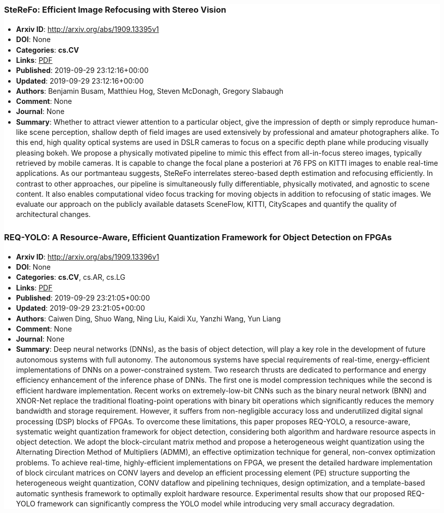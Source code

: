 

### SteReFo: Efficient Image Refocusing with Stereo Vision
- **Arxiv ID**: http://arxiv.org/abs/1909.13395v1
- **DOI**: None
- **Categories**: **cs.CV**
- **Links**: [PDF](http://arxiv.org/pdf/1909.13395v1)
- **Published**: 2019-09-29 23:12:16+00:00
- **Updated**: 2019-09-29 23:12:16+00:00
- **Authors**: Benjamin Busam, Matthieu Hog, Steven McDonagh, Gregory Slabaugh
- **Comment**: None
- **Journal**: None
- **Summary**: Whether to attract viewer attention to a particular object, give the impression of depth or simply reproduce human-like scene perception, shallow depth of field images are used extensively by professional and amateur photographers alike. To this end, high quality optical systems are used in DSLR cameras to focus on a specific depth plane while producing visually pleasing bokeh. We propose a physically motivated pipeline to mimic this effect from all-in-focus stereo images, typically retrieved by mobile cameras. It is capable to change the focal plane a posteriori at 76 FPS on KITTI images to enable real-time applications. As our portmanteau suggests, SteReFo interrelates stereo-based depth estimation and refocusing efficiently. In contrast to other approaches, our pipeline is simultaneously fully differentiable, physically motivated, and agnostic to scene content. It also enables computational video focus tracking for moving objects in addition to refocusing of static images. We evaluate our approach on the publicly available datasets SceneFlow, KITTI, CityScapes and quantify the quality of architectural changes.



### REQ-YOLO: A Resource-Aware, Efficient Quantization Framework for Object Detection on FPGAs
- **Arxiv ID**: http://arxiv.org/abs/1909.13396v1
- **DOI**: None
- **Categories**: **cs.CV**, cs.AR, cs.LG
- **Links**: [PDF](http://arxiv.org/pdf/1909.13396v1)
- **Published**: 2019-09-29 23:21:05+00:00
- **Updated**: 2019-09-29 23:21:05+00:00
- **Authors**: Caiwen Ding, Shuo Wang, Ning Liu, Kaidi Xu, Yanzhi Wang, Yun Liang
- **Comment**: None
- **Journal**: None
- **Summary**: Deep neural networks (DNNs), as the basis of object detection, will play a key role in the development of future autonomous systems with full autonomy. The autonomous systems have special requirements of real-time, energy-efficient implementations of DNNs on a power-constrained system. Two research thrusts are dedicated to performance and energy efficiency enhancement of the inference phase of DNNs. The first one is model compression techniques while the second is efficient hardware implementation. Recent works on extremely-low-bit CNNs such as the binary neural network (BNN) and XNOR-Net replace the traditional floating-point operations with binary bit operations which significantly reduces the memory bandwidth and storage requirement. However, it suffers from non-negligible accuracy loss and underutilized digital signal processing (DSP) blocks of FPGAs. To overcome these limitations, this paper proposes REQ-YOLO, a resource-aware, systematic weight quantization framework for object detection, considering both algorithm and hardware resource aspects in object detection. We adopt the block-circulant matrix method and propose a heterogeneous weight quantization using the Alternating Direction Method of Multipliers (ADMM), an effective optimization technique for general, non-convex optimization problems. To achieve real-time, highly-efficient implementations on FPGA, we present the detailed hardware implementation of block circulant matrices on CONV layers and develop an efficient processing element (PE) structure supporting the heterogeneous weight quantization, CONV dataflow and pipelining techniques, design optimization, and a template-based automatic synthesis framework to optimally exploit hardware resource. Experimental results show that our proposed REQ-YOLO framework can significantly compress the YOLO model while introducing very small accuracy degradation.



